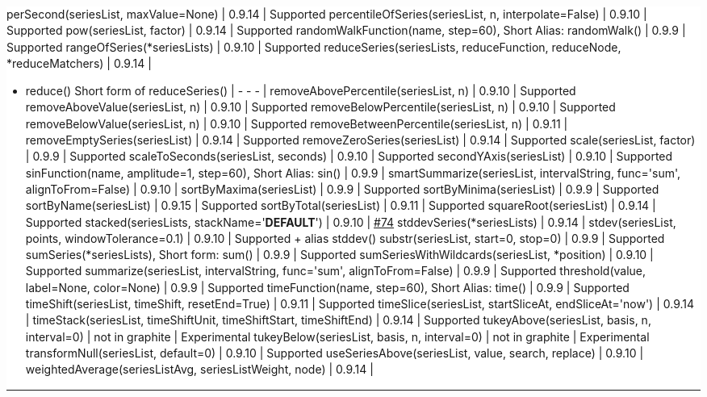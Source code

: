 perSecond(seriesList, maxValue=None)                                      |  0.9.14 | Supported
percentileOfSeries(seriesList, n, interpolate=False)                      |  0.9.10 | Supported
pow(seriesList, factor)                                                   |  0.9.14 | Supported
randomWalkFunction(name, step=60), Short Alias: randomWalk()              |  0.9.9  | Supported
rangeOfSeries(*seriesLists)                                               |  0.9.10 | Supported
reduceSeries(seriesLists, reduceFunction, reduceNode, *reduceMatchers)    |  0.9.14 |
+ reduce() Short form of reduceSeries()                                   |  - - -  |
removeAbovePercentile(seriesList, n)                                      |  0.9.10 | Supported
removeAboveValue(seriesList, n)                                           |  0.9.10 | Supported
removeBelowPercentile(seriesList, n)                                      |  0.9.10 | Supported
removeBelowValue(seriesList, n)                                           |  0.9.10 | Supported
removeBetweenPercentile(seriesList, n)                                    |  0.9.11 |
removeEmptySeries(seriesList)                                             |  0.9.14 | Supported
removeZeroSeries(seriesList)                                              |  0.9.14 | Supported
scale(seriesList, factor)                                                 |  0.9.9  | Supported
scaleToSeconds(seriesList, seconds)                                       |  0.9.10 | Supported
secondYAxis(seriesList)                                                   |  0.9.10 | Supported
sinFunction(name, amplitude=1, step=60), Short Alias: sin()               |  0.9.9  |
smartSummarize(seriesList, intervalString, func='sum', alignToFrom=False) |  0.9.10 |
sortByMaxima(seriesList)                                                  |  0.9.9  | Supported
sortByMinima(seriesList)                                                  |  0.9.9  | Supported
sortByName(seriesList)                                                    |  0.9.15 | Supported
sortByTotal(seriesList)                                                   |  0.9.11 | Supported
squareRoot(seriesList)                                                    |  0.9.14 | Supported
stacked(seriesLists, stackName='__DEFAULT__')                             |  0.9.10 | [#74](https://github.com/dgryski/carbonapi/issues/74)
stddevSeries(*seriesLists)                                                |  0.9.14 |
stdev(seriesList, points, windowTolerance=0.1)                            |  0.9.10 | Supported + alias stddev()
substr(seriesList, start=0, stop=0)                                       |  0.9.9  | Supported
sumSeries(*seriesLists), Short form: sum()                                |  0.9.9  | Supported
sumSeriesWithWildcards(seriesList, *position)                             |  0.9.10 | Supported
summarize(seriesList, intervalString, func='sum', alignToFrom=False)      |  0.9.9  | Supported
threshold(value, label=None, color=None)                                  |  0.9.9  | Supported
timeFunction(name, step=60), Short Alias: time()                          |  0.9.9  | Supported
timeShift(seriesList, timeShift, resetEnd=True)                           |  0.9.11 | Supported
timeSlice(seriesList, startSliceAt, endSliceAt='now')                     |  0.9.14 |
timeStack(seriesList, timeShiftUnit, timeShiftStart, timeShiftEnd)        |  0.9.14 | Supported
tukeyAbove(seriesList, basis, n, interval=0)                              |  not in graphite | Experimental
tukeyBelow(seriesList, basis, n, interval=0)                              |  not in graphite | Experimental
transformNull(seriesList, default=0)                                      |  0.9.10 | Supported
useSeriesAbove(seriesList, value, search, replace)                        |  0.9.10 |
weightedAverage(seriesListAvg, seriesListWeight, node)                    |  0.9.14 |

-----

